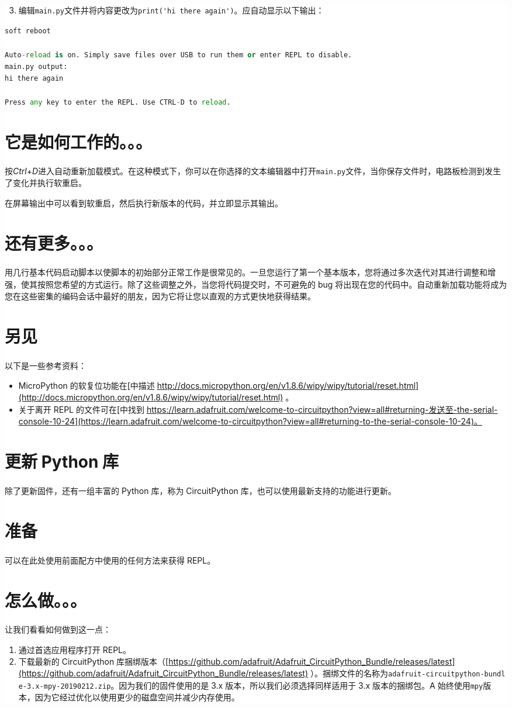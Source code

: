 3.  编辑`main.py`文件并将内容更改为`print('hi there again')`。应自动显示以下输出：

```py
soft reboot

Auto-reload is on. Simply save files over USB to run them or enter REPL to disable.
main.py output:
hi there again

Press any key to enter the REPL. Use CTRL-D to reload.
```

# 它是如何工作的。。。

按*Ctrl*+*D*进入自动重新加载模式。在这种模式下，你可以在你选择的文本编辑器中打开`main.py`文件，当你保存文件时，电路板检测到发生了变化并执行软重启。

在屏幕输出中可以看到软重启，然后执行新版本的代码，并立即显示其输出。

# 还有更多。。。

用几行基本代码启动脚本以使脚本的初始部分正常工作是很常见的。一旦您运行了第一个基本版本，您将通过多次迭代对其进行调整和增强，使其按照您希望的方式运行。除了这些调整之外，当您将代码提交时，不可避免的 bug 将出现在您的代码中。自动重新加载功能将成为您在这些密集的编码会话中最好的朋友，因为它将让您以直观的方式更快地获得结果。

# 另见

以下是一些参考资料：

*   MicroPython 的软复位功能在[中描述 http://docs.micropython.org/en/v1.8.6/wipy/wipy/tutorial/reset.html](http://docs.micropython.org/en/v1.8.6/wipy/wipy/tutorial/reset.html) 。
*   关于离开 REPL 的文件可在[中找到 https://learn.adafruit.com/welcome-to-circuitpython?view=all#returning-发送至-the-serial-console-10-24](https://learn.adafruit.com/welcome-to-circuitpython?view=all#returning-to-the-serial-console-10-24)。

# 更新 Python 库

除了更新固件，还有一组丰富的 Python 库，称为 CircuitPython 库，也可以使用最新支持的功能进行更新。

# 准备

可以在此处使用前面配方中使用的任何方法来获得 REPL。

# 怎么做。。。

让我们看看如何做到这一点：

1.  通过首选应用程序打开 REPL。
2.  下载最新的 CircuitPython 库捆绑版本（[https://github.com/adafruit/Adafruit_CircuitPython_Bundle/releases/latest](https://github.com/adafruit/Adafruit_CircuitPython_Bundle/releases/latest) ）。捆绑文件的名称为`adafruit-circuitpython-bundle-3.x-mpy-20190212.zip`。因为我们的固件使用的是 3.x 版本，所以我们必须选择同样适用于 3.x 版本的捆绑包。A 始终使用`mpy`版本，因为它经过优化以使用更少的磁盘空间并减少内存使用。
